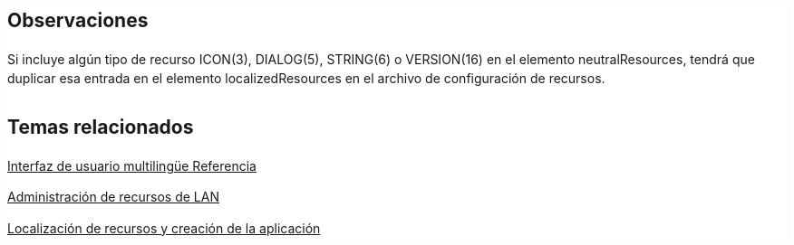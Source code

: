 ## <a name="remarks"></a>Observaciones

Si incluye algún tipo de recurso ICON(3), DIALOG(5), STRING(6) o VERSION(16) en el elemento neutralResources, tendrá que duplicar esa entrada en el elemento localizedResources en el archivo de configuración de recursos.

## <a name="related-topics"></a>Temas relacionados

<dl> <dt>

[Interfaz de usuario multilingüe Referencia](multilingual-user-interface-reference.md)
</dt> <dt>

[Administración de recursos de LAN](mui-resource-management.md)
</dt> <dt>

[Localización de recursos y creación de la aplicación](localizing-resources-and-building-the-application.md)
</dt> </dl>

 

 
